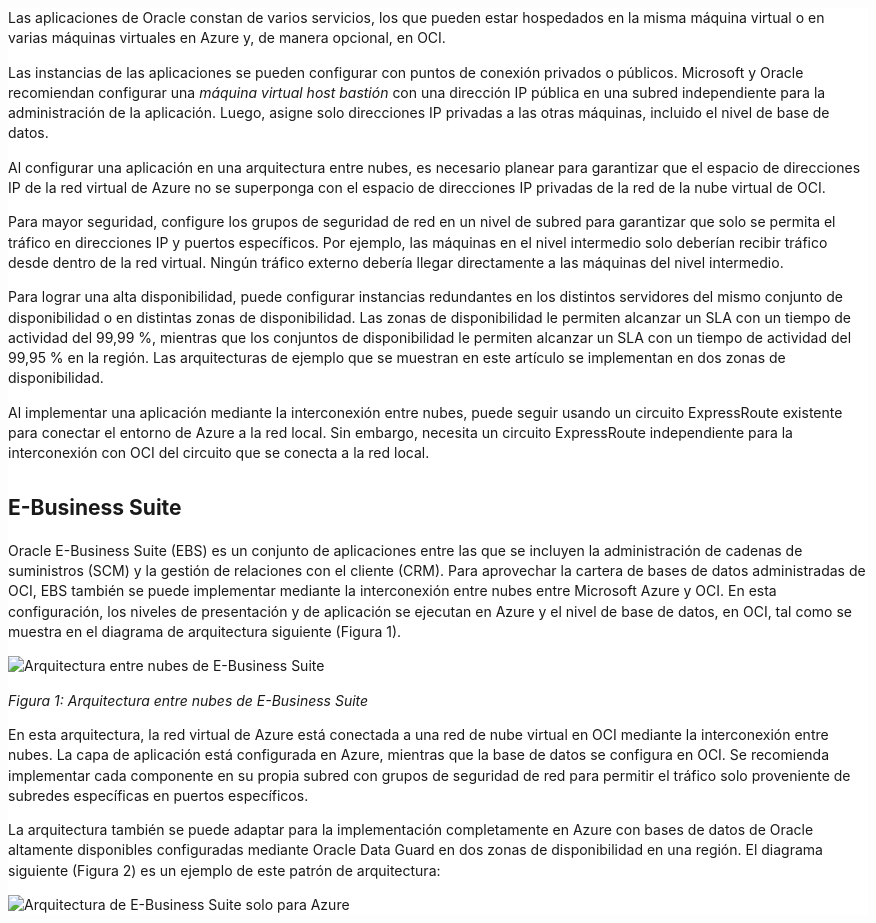 Las aplicaciones de Oracle constan de varios servicios, los que pueden estar hospedados en la misma máquina virtual o en varias máquinas virtuales en Azure y, de manera opcional, en OCI. 

Las instancias de las aplicaciones se pueden configurar con puntos de conexión privados o públicos. Microsoft y Oracle recomiendan configurar una *máquina virtual host bastión* con una dirección IP pública en una subred independiente para la administración de la aplicación. Luego, asigne solo direcciones IP privadas a las otras máquinas, incluido el nivel de base de datos. 

Al configurar una aplicación en una arquitectura entre nubes, es necesario planear para garantizar que el espacio de direcciones IP de la red virtual de Azure no se superponga con el espacio de direcciones IP privadas de la red de la nube virtual de OCI.

Para mayor seguridad, configure los grupos de seguridad de red en un nivel de subred para garantizar que solo se permita el tráfico en direcciones IP y puertos específicos. Por ejemplo, las máquinas en el nivel intermedio solo deberían recibir tráfico desde dentro de la red virtual. Ningún tráfico externo debería llegar directamente a las máquinas del nivel intermedio.

Para lograr una alta disponibilidad, puede configurar instancias redundantes en los distintos servidores del mismo conjunto de disponibilidad o en distintas zonas de disponibilidad. Las zonas de disponibilidad le permiten alcanzar un SLA con un tiempo de actividad del 99,99 %, mientras que los conjuntos de disponibilidad le permiten alcanzar un SLA con un tiempo de actividad del 99,95 % en la región. Las arquitecturas de ejemplo que se muestran en este artículo se implementan en dos zonas de disponibilidad.

Al implementar una aplicación mediante la interconexión entre nubes, puede seguir usando un circuito ExpressRoute existente para conectar el entorno de Azure a la red local. Sin embargo, necesita un circuito ExpressRoute independiente para la interconexión con OCI del circuito que se conecta a la red local.

## <a name="e-business-suite"></a>E-Business Suite

Oracle E-Business Suite (EBS) es un conjunto de aplicaciones entre las que se incluyen la administración de cadenas de suministros (SCM) y la gestión de relaciones con el cliente (CRM). Para aprovechar la cartera de bases de datos administradas de OCI, EBS también se puede implementar mediante la interconexión entre nubes entre Microsoft Azure y OCI. En esta configuración, los niveles de presentación y de aplicación se ejecutan en Azure y el nivel de base de datos, en OCI, tal como se muestra en el diagrama de arquitectura siguiente (Figura 1).

![Arquitectura entre nubes de E-Business Suite](media/oracle-oci-applications/ebs-arch-cross-cloud.png)

*Figura 1: Arquitectura entre nubes de E-Business Suite* 

En esta arquitectura, la red virtual de Azure está conectada a una red de nube virtual en OCI mediante la interconexión entre nubes. La capa de aplicación está configurada en Azure, mientras que la base de datos se configura en OCI. Se recomienda implementar cada componente en su propia subred con grupos de seguridad de red para permitir el tráfico solo proveniente de subredes específicas en puertos específicos.

La arquitectura también se puede adaptar para la implementación completamente en Azure con bases de datos de Oracle altamente disponibles configuradas mediante Oracle Data Guard en dos zonas de disponibilidad en una región. El diagrama siguiente (Figura 2) es un ejemplo de este patrón de arquitectura:

![Arquitectura de E-Business Suite solo para Azure](media/oracle-oci-applications/ebs-arch-azure.png)
